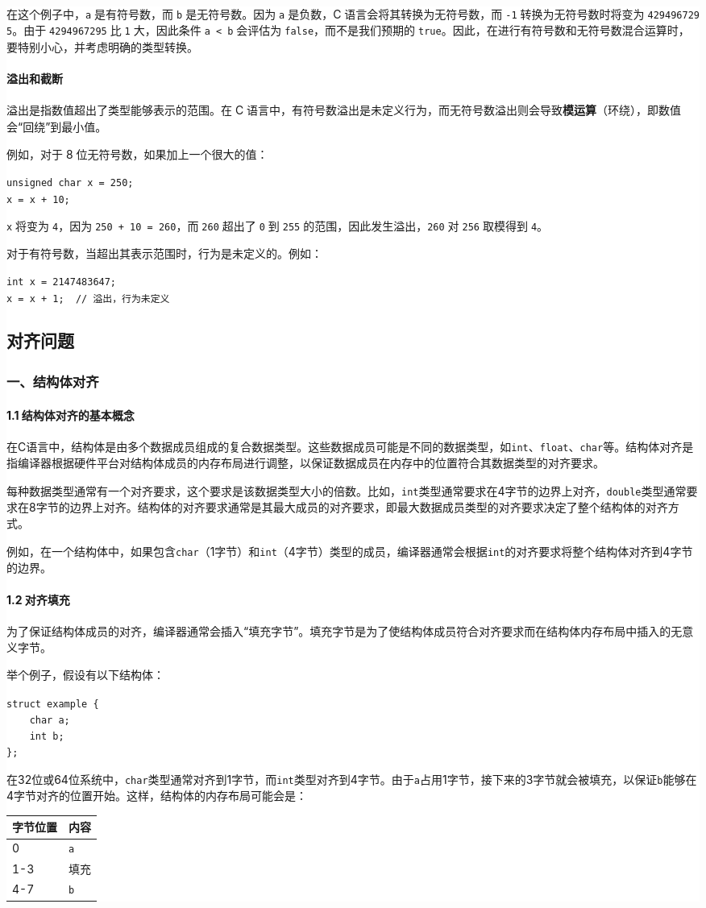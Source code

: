 在这个例子中，`a` 是有符号数，而 `b` 是无符号数。因为 `a` 是负数，C 语言会将其转换为无符号数，而 `-1` 转换为无符号数时将变为 `4294967295`。由于 `4294967295` 比 `1` 大，因此条件 `a < b` 会评估为 `false`，而不是我们预期的 `true`。因此，在进行有符号数和无符号数混合运算时，要特别小心，并考虑明确的类型转换。

#### 溢出和截断

溢出是指数值超出了类型能够表示的范围。在 C 语言中，有符号数溢出是未定义行为，而无符号数溢出则会导致**模运算**（环绕），即数值会“回绕”到最小值。

例如，对于 8 位无符号数，如果加上一个很大的值：

```
unsigned char x = 250;
x = x + 10;
```

`x` 将变为 `4`，因为 `250 + 10 = 260`，而 `260` 超出了 `0` 到 `255` 的范围，因此发生溢出，`260` 对 `256` 取模得到 `4`。

对于有符号数，当超出其表示范围时，行为是未定义的。例如：

```
int x = 2147483647;
x = x + 1;  // 溢出，行为未定义
```

## 对齐问题

### 一、结构体对齐

#### 1.1 结构体对齐的基本概念

在C语言中，结构体是由多个数据成员组成的复合数据类型。这些数据成员可能是不同的数据类型，如`int`、`float`、`char`等。结构体对齐是指编译器根据硬件平台对结构体成员的内存布局进行调整，以保证数据成员在内存中的位置符合其数据类型的对齐要求。

每种数据类型通常有一个对齐要求，这个要求是该数据类型大小的倍数。比如，`int`类型通常要求在4字节的边界上对齐，`double`类型通常要求在8字节的边界上对齐。结构体的对齐要求通常是其最大成员的对齐要求，即最大数据成员类型的对齐要求决定了整个结构体的对齐方式。

例如，在一个结构体中，如果包含`char`（1字节）和`int`（4字节）类型的成员，编译器通常会根据`int`的对齐要求将整个结构体对齐到4字节的边界。

#### 1.2 对齐填充

为了保证结构体成员的对齐，编译器通常会插入“填充字节”。填充字节是为了使结构体成员符合对齐要求而在结构体内存布局中插入的无意义字节。

举个例子，假设有以下结构体：

```
struct example {
    char a;
    int b;
};
```

在32位或64位系统中，`char`类型通常对齐到1字节，而`int`类型对齐到4字节。由于`a`占用1字节，接下来的3字节就会被填充，以保证`b`能够在4字节对齐的位置开始。这样，结构体的内存布局可能会是：

| 字节位置 | 内容 |
| -------- | ---- |
| 0        | `a`  |
| 1-3      | 填充 |
| 4-7      | `b`  |
